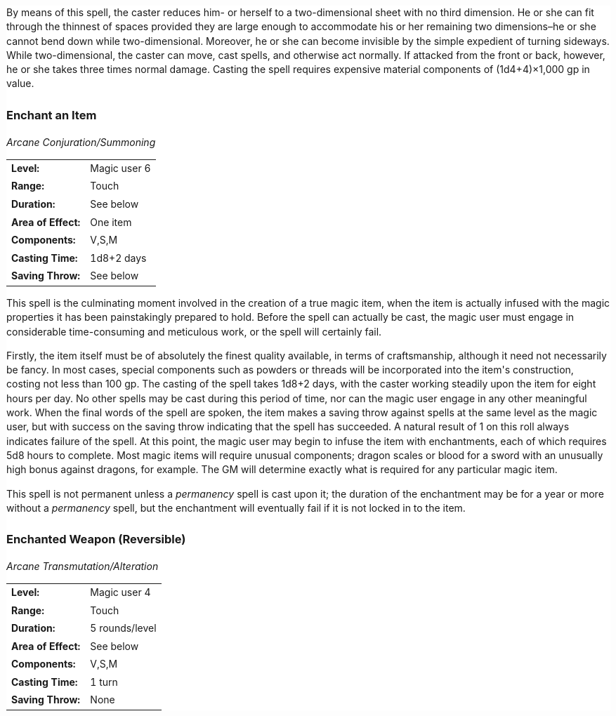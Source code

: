 By means of this spell, the caster reduces him- or herself to a two-dimensional sheet with no third dimension. He or she can fit through the thinnest of spaces provided they are large enough to accommodate his or her remaining two dimensions–he or she cannot bend down while two-dimensional. Moreover, he or she can become invisible by the simple expedient of turning sideways. While two-dimensional, the caster can move, cast spells, and otherwise act normally. If attacked from the front or back, however, he or she takes three times normal damage. Casting the spell requires expensive material components of (1d4+4)×1,000 gp in value.

### Enchant an Item

*Arcane Conjuration/Summoning*

|     |     |
| --- | --- |
| **Level:** | Magic user 6 |
| **Range:** | Touch |
| **Duration:** | See below |
| **Area of Effect:** | One item |
| **Components:** | V,S,M |
| **Casting Time:** | 1d8+2 days |
| **Saving Throw:** | See below |

This spell is the culminating moment involved in the creation of a true magic item, when the item is actually infused with the magic properties it has been painstakingly prepared to hold. Before the spell can actually be cast, the magic user must engage in considerable time-consuming and meticulous work, or the spell will certainly fail.

Firstly, the item itself must be of absolutely the finest quality available, in terms of craftsmanship, although it need not necessarily be fancy. In most cases, special components such as powders or threads will be incorporated into the item's construction, costing not less than 100 gp. The casting of the spell takes 1d8+2 days, with the caster working steadily upon the item for eight hours per day. No other spells may be cast during this period of time, nor can the magic user engage in any other meaningful work. When the final words of the spell are spoken, the item makes a saving throw against spells at the same level as the magic user, but with success on the saving throw indicating that the spell has succeeded. A natural result of 1 on this roll always indicates failure of the spell. At this point, the magic user may begin to infuse the item with enchantments, each of which requires 5d8 hours to complete. Most magic items will require unusual components; dragon scales or blood for a sword with an unusually high bonus against dragons, for example. The GM will determine exactly what is required for any particular magic item.

This spell is not permanent unless a *permanency* spell is cast upon it; the duration of the enchantment may be for a year or more without a *permanency* spell, but the enchantment will eventually fail if it is not locked in to the item.

### Enchanted Weapon (Reversible)

*Arcane Transmutation/Alteration*

|     |     |
| --- | --- |
| **Level:** | Magic user 4 |
| **Range:** | Touch |
| **Duration:** | 5 rounds/level |
| **Area of Effect:** | See below |
| **Components:** | V,S,M |
| **Casting Time:** | 1 turn |
| **Saving Throw:** | None |